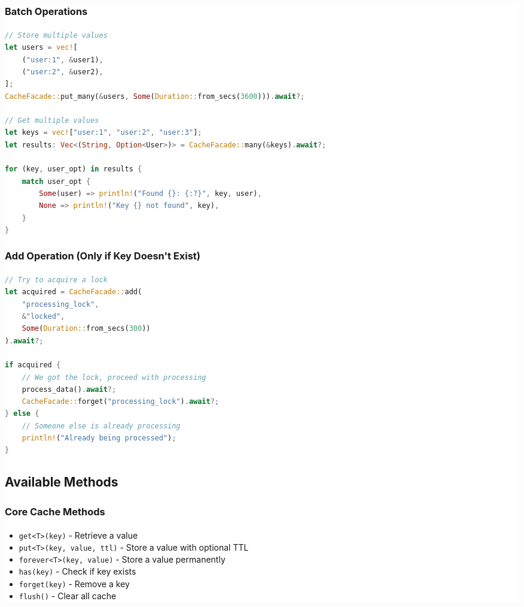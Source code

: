### Batch Operations

```rust
// Store multiple values
let users = vec![
    ("user:1", &user1),
    ("user:2", &user2),
];
CacheFacade::put_many(&users, Some(Duration::from_secs(3600))).await?;

// Get multiple values
let keys = vec!["user:1", "user:2", "user:3"];
let results: Vec<(String, Option<User>)> = CacheFacade::many(&keys).await?;

for (key, user_opt) in results {
    match user_opt {
        Some(user) => println!("Found {}: {:?}", key, user),
        None => println!("Key {} not found", key),
    }
}
```

### Add Operation (Only if Key Doesn't Exist)

```rust
// Try to acquire a lock
let acquired = CacheFacade::add(
    "processing_lock",
    &"locked",
    Some(Duration::from_secs(300))
).await?;

if acquired {
    // We got the lock, proceed with processing
    process_data().await?;
    CacheFacade::forget("processing_lock").await?;
} else {
    // Someone else is already processing
    println!("Already being processed");
}
```

## Available Methods

### Core Cache Methods

- `get<T>(key)` - Retrieve a value
- `put<T>(key, value, ttl)` - Store a value with optional TTL
- `forever<T>(key, value)` - Store a value permanently
- `has(key)` - Check if key exists
- `forget(key)` - Remove a key
- `flush()` - Clear all cache
